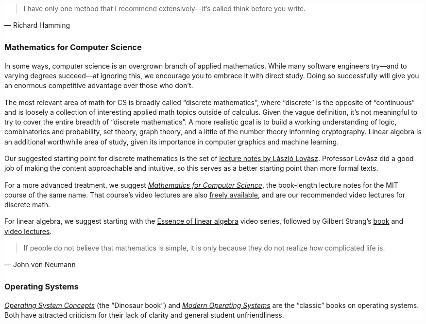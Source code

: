 > I have only one method that I recommend extensively—it’s called think before
> you write.

— Richard Hamming

### Mathematics for Computer Science

In some ways, computer science is an overgrown branch of applied mathematics.
While many software engineers try—and to varying degrees succeed—at ignoring
this, we encourage you to embrace it with direct study. Doing so successfully
will give you an enormous competitive advantage over those who don’t.

The most relevant area of math for CS is broadly called “discrete mathematics”,
where “discrete” is the opposite of “continuous” and is loosely a collection of
interesting applied math topics outside of calculus. Given the vague definition,
it’s not meaningful to try to cover the entire breadth of “discrete
mathematics”. A more realistic goal is to build a working understanding of
logic, combinatorics and probability, set theory, graph theory, and a little of
the number theory informing cryptography. Linear algebra is an additional
worthwhile area of study, given its importance in computer graphics and machine
learning.

Our suggested starting point for discrete mathematics is the set of
[lecture notes by László Lovász](https://cims.nyu.edu/~regev/teaching/discrete_math_fall_2005/dmbook.pdf).
Professor Lovász did a good job of making the content approachable and
intuitive, so this serves as a better starting point than more formal texts.

For a more advanced treatment, we suggest
_[Mathematics for Computer Science](https://courses.csail.mit.edu/6.042/spring17/mcs.pdf)_,
the book-length lecture notes for the MIT course of the same name. That course’s
video lectures are also
[freely available](https://ocw.mit.edu/courses/6-042j-mathematics-for-computer-science-fall-2010/video_galleries/video-lectures/),
and are our recommended video lectures for discrete math.

For linear algebra, we suggest starting with the
[Essence of linear algebra](https://www.youtube.com/playlist?list=PLZHQObOWTQDPD3MizzM2xVFitgF8hE_ab)
video series, followed by Gilbert Strang’s
[book](https://www.amazon.com/Introduction-Linear-Algebra-Gilbert-Strang/dp/0980232775/)
and
[video lectures](https://ocw.mit.edu/courses/18-06sc-linear-algebra-fall-2011/).

> If people do not believe that mathematics is simple, it is only because they
> do not realize how complicated life is.

— John von Neumann

### Operating Systems

_[Operating System Concepts](https://www.amazon.com/dp/1118063333/)_ (the
“Dinosaur book”) and
_[Modern Operating Systems](https://www.amazon.com/dp/013359162X/)_ are the
“classic” books on operating systems. Both have attracted criticism for their
lack of clarity and general student unfriendliness.
